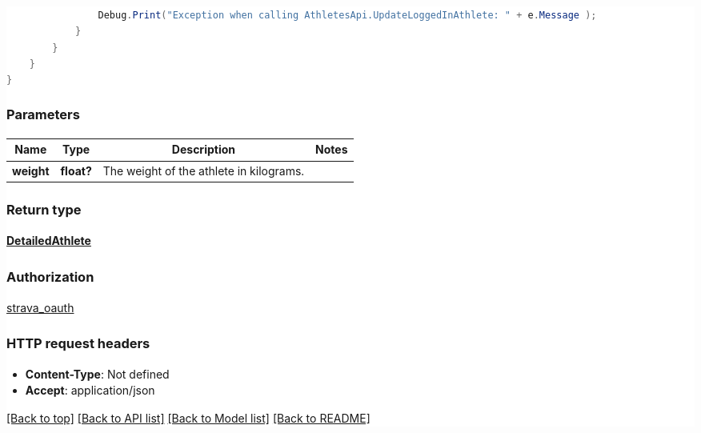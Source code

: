 ```csharp
                Debug.Print("Exception when calling AthletesApi.UpdateLoggedInAthlete: " + e.Message );
            }
        }
    }
}
```

### Parameters

Name | Type | Description  | Notes
------------- | ------------- | ------------- | -------------
 **weight** | **float?**| The weight of the athlete in kilograms. | 

### Return type

[**DetailedAthlete**](DetailedAthlete.md)

### Authorization

[strava_oauth](../README.md#strava_oauth)

### HTTP request headers

 - **Content-Type**: Not defined
 - **Accept**: application/json

[[Back to top]](#) [[Back to API list]](../README.md#documentation-for-api-endpoints) [[Back to Model list]](../README.md#documentation-for-models) [[Back to README]](../README.md)

